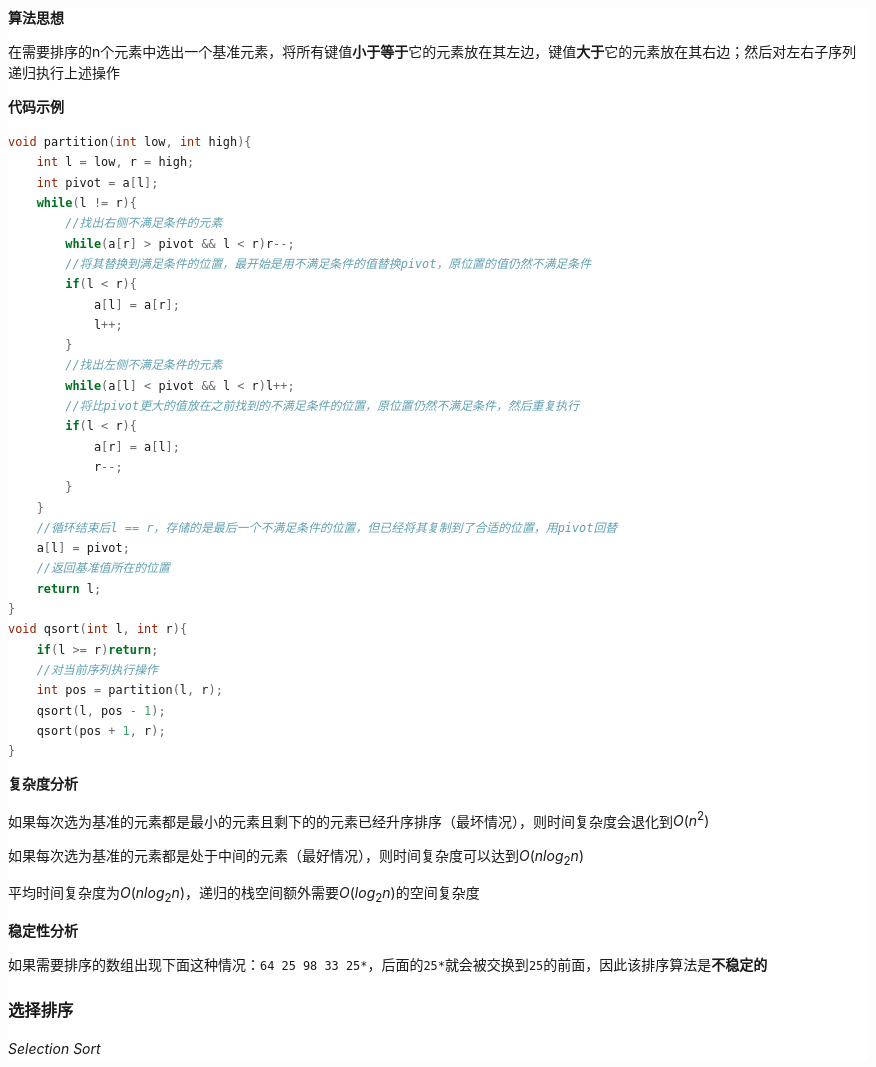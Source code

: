 **算法思想**

在需要排序的n个元素中选出一个基准元素，将所有键值**小于等于**它的元素放在其左边，键值**大于**它的元素放在其右边；然后对左右子序列递归执行上述操作

**代码示例**

~~~~c
void partition(int low, int high){
    int l = low, r = high;
    int pivot = a[l];
    while(l != r){
        //找出右侧不满足条件的元素
        while(a[r] > pivot && l < r)r--;
        //将其替换到满足条件的位置，最开始是用不满足条件的值替换pivot，原位置的值仍然不满足条件
       	if(l < r){
            a[l] = a[r];
        	l++;
        }
        //找出左侧不满足条件的元素
        while(a[l] < pivot && l < r)l++;
        //将比pivot更大的值放在之前找到的不满足条件的位置，原位置仍然不满足条件，然后重复执行
        if(l < r){
        	a[r] = a[l];
            r--;
        }
    }
    //循环结束后l == r，存储的是最后一个不满足条件的位置，但已经将其复制到了合适的位置，用pivot回替
    a[l] = pivot;
    //返回基准值所在的位置
    return l;
}
void qsort(int l, int r){
    if(l >= r)return;
    //对当前序列执行操作
    int pos = partition(l, r);
    qsort(l, pos - 1);
    qsort(pos + 1, r);
}
~~~~

**复杂度分析**

如果每次选为基准的元素都是最小的元素且剩下的的元素已经升序排序（最坏情况），则时间复杂度会退化到$O(n^2)$

如果每次选为基准的元素都是处于中间的元素（最好情况），则时间复杂度可以达到$O(nlog_2n)$

平均时间复杂度为$O(nlog_2n)$，递归的栈空间额外需要$O(log_2n)$的空间复杂度

**稳定性分析**

如果需要排序的数组出现下面这种情况：`64 25 98 33 25*`，后面的`25*`就会被交换到`25`的前面，因此该排序算法是**不稳定的**

### 选择排序

$Selection~Sort$
